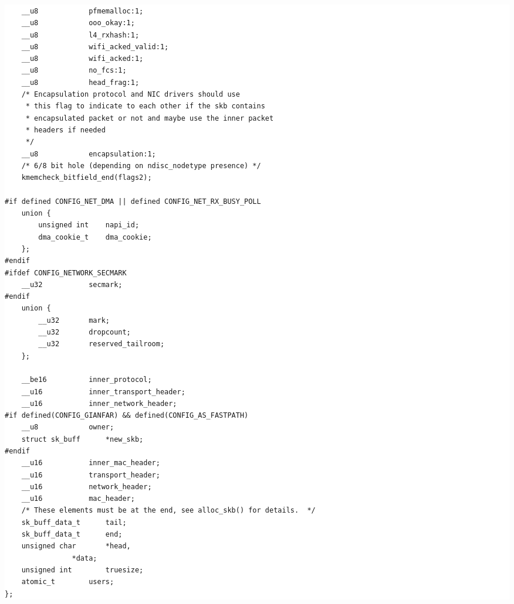 ```
    __u8            pfmemalloc:1;
    __u8            ooo_okay:1;
    __u8            l4_rxhash:1;
    __u8            wifi_acked_valid:1;
    __u8            wifi_acked:1;
    __u8            no_fcs:1;
    __u8            head_frag:1;
    /* Encapsulation protocol and NIC drivers should use
     * this flag to indicate to each other if the skb contains
     * encapsulated packet or not and maybe use the inner packet
     * headers if needed
     */
    __u8            encapsulation:1;
    /* 6/8 bit hole (depending on ndisc_nodetype presence) */
    kmemcheck_bitfield_end(flags2);

#if defined CONFIG_NET_DMA || defined CONFIG_NET_RX_BUSY_POLL
    union {
        unsigned int    napi_id;
        dma_cookie_t    dma_cookie;
    };
#endif
#ifdef CONFIG_NETWORK_SECMARK
    __u32           secmark;
#endif
    union {
        __u32       mark;
        __u32       dropcount;
        __u32       reserved_tailroom;
    };

    __be16          inner_protocol;
    __u16           inner_transport_header;
    __u16           inner_network_header;
#if defined(CONFIG_GIANFAR) && defined(CONFIG_AS_FASTPATH)
    __u8            owner;
    struct sk_buff      *new_skb;
#endif
    __u16           inner_mac_header;
    __u16           transport_header;
    __u16           network_header;
    __u16           mac_header;
    /* These elements must be at the end, see alloc_skb() for details.  */
    sk_buff_data_t      tail;
    sk_buff_data_t      end;
    unsigned char       *head,
                *data;
    unsigned int        truesize;
    atomic_t        users;
};
```
